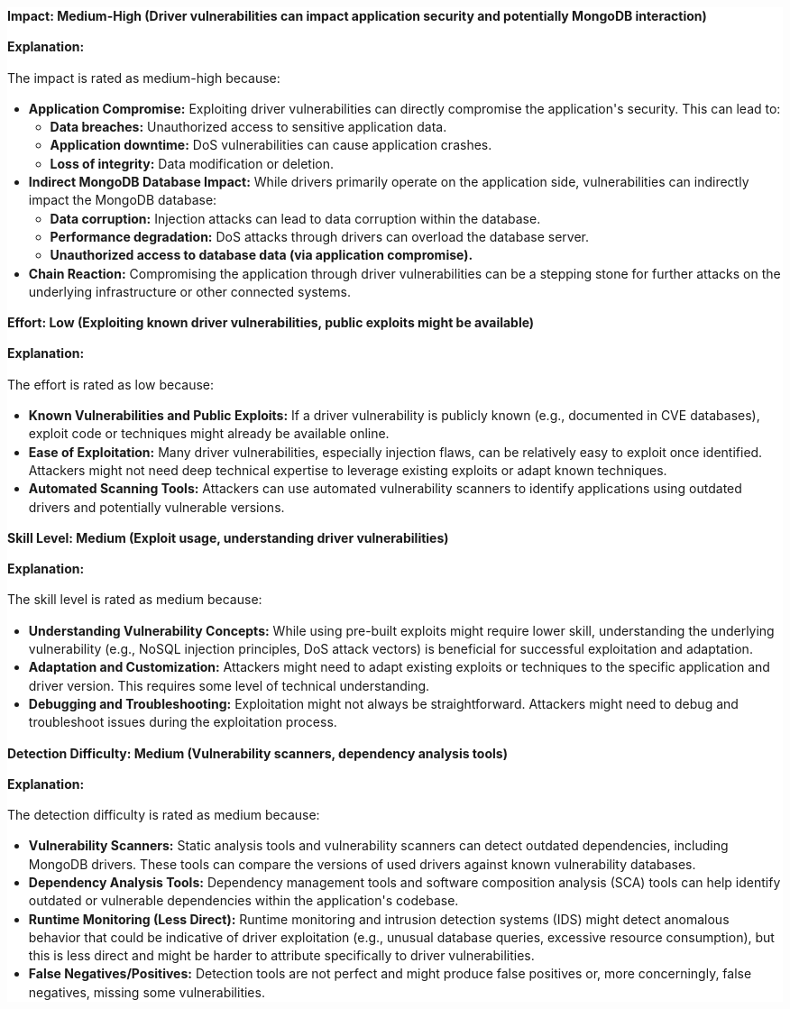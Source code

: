**Impact: Medium-High (Driver vulnerabilities can impact application security and potentially MongoDB interaction)**

**Explanation:**

The impact is rated as medium-high because:

* **Application Compromise:**  Exploiting driver vulnerabilities can directly compromise the application's security. This can lead to:
    * **Data breaches:**  Unauthorized access to sensitive application data.
    * **Application downtime:**  DoS vulnerabilities can cause application crashes.
    * **Loss of integrity:**  Data modification or deletion.
* **Indirect MongoDB Database Impact:** While drivers primarily operate on the application side, vulnerabilities can indirectly impact the MongoDB database:
    * **Data corruption:**  Injection attacks can lead to data corruption within the database.
    * **Performance degradation:**  DoS attacks through drivers can overload the database server.
    * **Unauthorized access to database data (via application compromise).**
* **Chain Reaction:**  Compromising the application through driver vulnerabilities can be a stepping stone for further attacks on the underlying infrastructure or other connected systems.

**Effort: Low (Exploiting known driver vulnerabilities, public exploits might be available)**

**Explanation:**

The effort is rated as low because:

* **Known Vulnerabilities and Public Exploits:**  If a driver vulnerability is publicly known (e.g., documented in CVE databases), exploit code or techniques might already be available online.
* **Ease of Exploitation:**  Many driver vulnerabilities, especially injection flaws, can be relatively easy to exploit once identified. Attackers might not need deep technical expertise to leverage existing exploits or adapt known techniques.
* **Automated Scanning Tools:**  Attackers can use automated vulnerability scanners to identify applications using outdated drivers and potentially vulnerable versions.

**Skill Level: Medium (Exploit usage, understanding driver vulnerabilities)**

**Explanation:**

The skill level is rated as medium because:

* **Understanding Vulnerability Concepts:**  While using pre-built exploits might require lower skill, understanding the underlying vulnerability (e.g., NoSQL injection principles, DoS attack vectors) is beneficial for successful exploitation and adaptation.
* **Adaptation and Customization:**  Attackers might need to adapt existing exploits or techniques to the specific application and driver version. This requires some level of technical understanding.
* **Debugging and Troubleshooting:**  Exploitation might not always be straightforward. Attackers might need to debug and troubleshoot issues during the exploitation process.

**Detection Difficulty: Medium (Vulnerability scanners, dependency analysis tools)**

**Explanation:**

The detection difficulty is rated as medium because:

* **Vulnerability Scanners:**  Static analysis tools and vulnerability scanners can detect outdated dependencies, including MongoDB drivers. These tools can compare the versions of used drivers against known vulnerability databases.
* **Dependency Analysis Tools:**  Dependency management tools and software composition analysis (SCA) tools can help identify outdated or vulnerable dependencies within the application's codebase.
* **Runtime Monitoring (Less Direct):**  Runtime monitoring and intrusion detection systems (IDS) might detect anomalous behavior that could be indicative of driver exploitation (e.g., unusual database queries, excessive resource consumption), but this is less direct and might be harder to attribute specifically to driver vulnerabilities.
* **False Negatives/Positives:**  Detection tools are not perfect and might produce false positives or, more concerningly, false negatives, missing some vulnerabilities.
